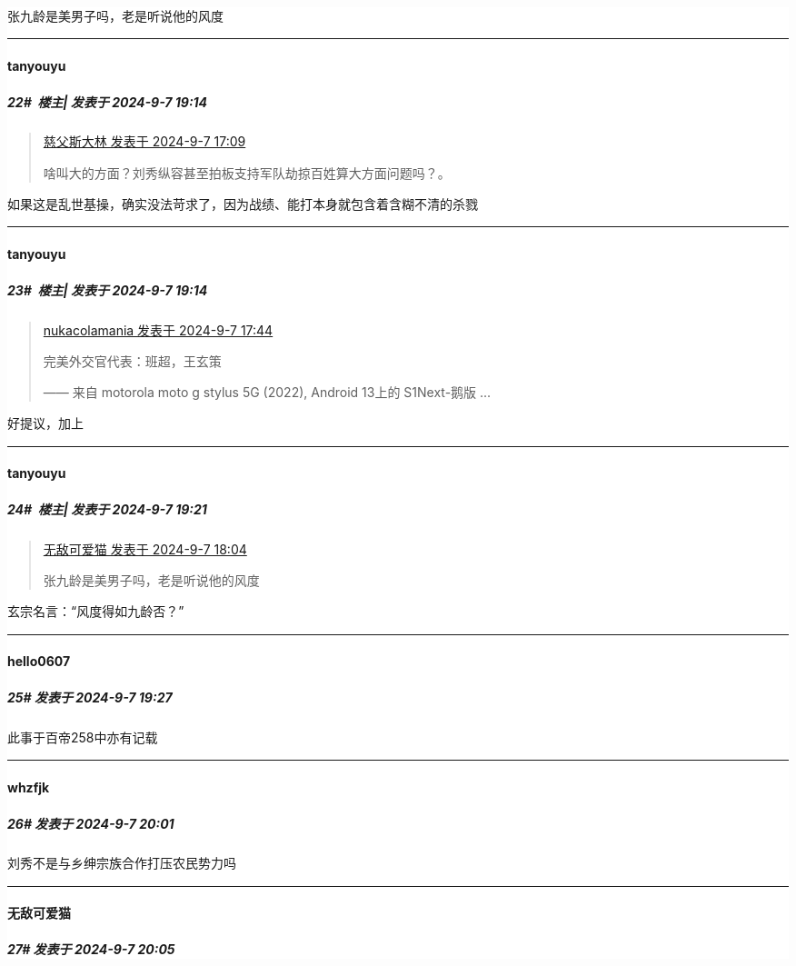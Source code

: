 张九龄是美男子吗，老是听说他的风度

*****

####  tanyouyu  
##### 22#         楼主| 发表于 2024-9-7 19:14

<blockquote><a href="httphttps://bbs.saraba1st.com/2b/forum.php?mod=redirect&amp;goto=findpost&amp;pid=66138351&amp;ptid=2198406" target="_blank">慈父斯大林 发表于 2024-9-7 17:09</a>

啥叫大的方面？刘秀纵容甚至拍板支持军队劫掠百姓算大方面问题吗？。</blockquote>
如果这是乱世基操，确实没法苛求了，因为战绩、能打本身就包含着含糊不清的杀戮

*****

####  tanyouyu  
##### 23#         楼主| 发表于 2024-9-7 19:14

<blockquote><a href="httphttps://bbs.saraba1st.com/2b/forum.php?mod=redirect&amp;goto=findpost&amp;pid=66138568&amp;ptid=2198406" target="_blank">nukacolamania 发表于 2024-9-7 17:44</a>

完美外交官代表：班超，王玄策

—— 来自 motorola moto g stylus 5G (2022), Android 13上的 S1Next-鹅版 ...</blockquote>
好提议，加上

*****

####  tanyouyu  
##### 24#         楼主| 发表于 2024-9-7 19:21

<blockquote><a href="httphttps://bbs.saraba1st.com/2b/forum.php?mod=redirect&amp;goto=findpost&amp;pid=66138716&amp;ptid=2198406" target="_blank">无敌可爱猫 发表于 2024-9-7 18:04</a>

张九龄是美男子吗，老是听说他的风度</blockquote>
玄宗名言：“风度得如九龄否？”

*****

####  hello0607  
##### 25#       发表于 2024-9-7 19:27

此事于百帝258中亦有记载

*****

####  whzfjk  
##### 26#       发表于 2024-9-7 20:01

刘秀不是与乡绅宗族合作打压农民势力吗

*****

####  无敌可爱猫  
##### 27#       发表于 2024-9-7 20:05
